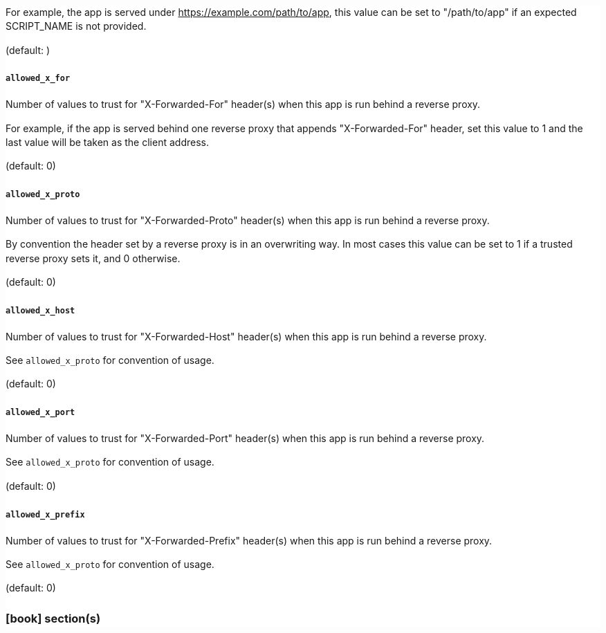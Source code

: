 For example, the app is served under https://example.com/path/to/app, this
value can be set to "/path/to/app" if an expected SCRIPT_NAME is not provided.

(default: )


#### `allowed_x_for`

Number of values to trust for "X-Forwarded-For" header(s) when this app is
run behind a reverse proxy.

For example, if the app is served behind one reverse proxy that appends
"X-Forwarded-For" header, set this value to 1 and the last value will be
taken as the client address.

(default: 0)


#### `allowed_x_proto`

Number of values to trust for "X-Forwarded-Proto" header(s) when this app is
run behind a reverse proxy.

By convention the header set by a reverse proxy is in an overwriting way.
In most cases this value can be set to 1 if a trusted reverse proxy sets it,
and 0 otherwise.

(default: 0)


#### `allowed_x_host`

Number of values to trust for "X-Forwarded-Host" header(s) when this app is
run behind a reverse proxy.

See `allowed_x_proto` for convention of usage.

(default: 0)


#### `allowed_x_port`

Number of values to trust for "X-Forwarded-Port" header(s) when this app is
run behind a reverse proxy.

See `allowed_x_proto` for convention of usage.

(default: 0)


#### `allowed_x_prefix`

Number of values to trust for "X-Forwarded-Prefix" header(s) when this app is
run behind a reverse proxy.

See `allowed_x_proto` for convention of usage.

(default: 0)


### [book] section(s)
